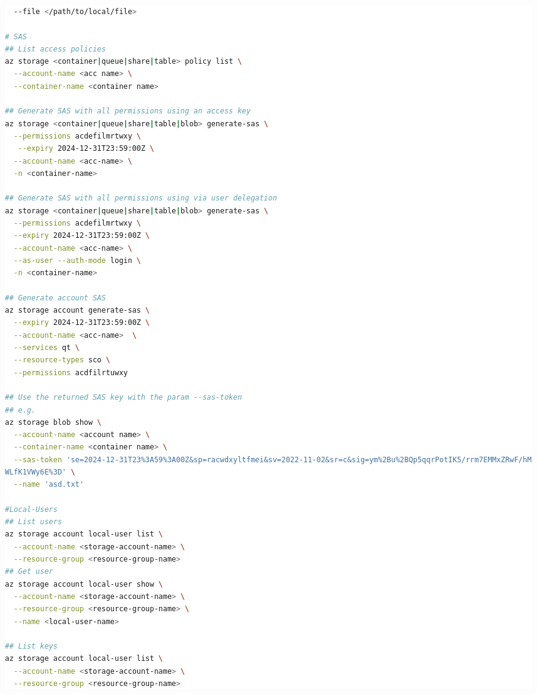 ```bash
  --file </path/to/local/file>

# SAS
## List access policies
az storage <container|queue|share|table> policy list \
  --account-name <acc name> \
  --container-name <container name>

## Generate SAS with all permissions using an access key
az storage <container|queue|share|table|blob> generate-sas \
  --permissions acdefilmrtwxy \
   --expiry 2024-12-31T23:59:00Z \
  --account-name <acc-name> \
  -n <container-name>

## Generate SAS with all permissions using via user delegation
az storage <container|queue|share|table|blob> generate-sas \
  --permissions acdefilmrtwxy \
  --expiry 2024-12-31T23:59:00Z \
  --account-name <acc-name> \
  --as-user --auth-mode login \
  -n <container-name>

## Generate account SAS
az storage account generate-sas \
  --expiry 2024-12-31T23:59:00Z \
  --account-name <acc-name>  \
  --services qt \
  --resource-types sco \
  --permissions acdfilrtuwxy

## Use the returned SAS key with the param --sas-token
## e.g.
az storage blob show \
  --account-name <account name> \
  --container-name <container name> \
  --sas-token 'se=2024-12-31T23%3A59%3A00Z&sp=racwdxyltfmei&sv=2022-11-02&sr=c&sig=ym%2Bu%2BQp5qqrPotIK5/rrm7EMMxZRwF/hMWLfK1VWy6E%3D' \
  --name 'asd.txt'

#Local-Users
## List users
az storage account local-user list \
  --account-name <storage-account-name> \
  --resource-group <resource-group-name>
## Get user
az storage account local-user show \
  --account-name <storage-account-name> \
  --resource-group <resource-group-name> \
  --name <local-user-name>

## List keys
az storage account local-user list \
  --account-name <storage-account-name> \
  --resource-group <resource-group-name>
```
